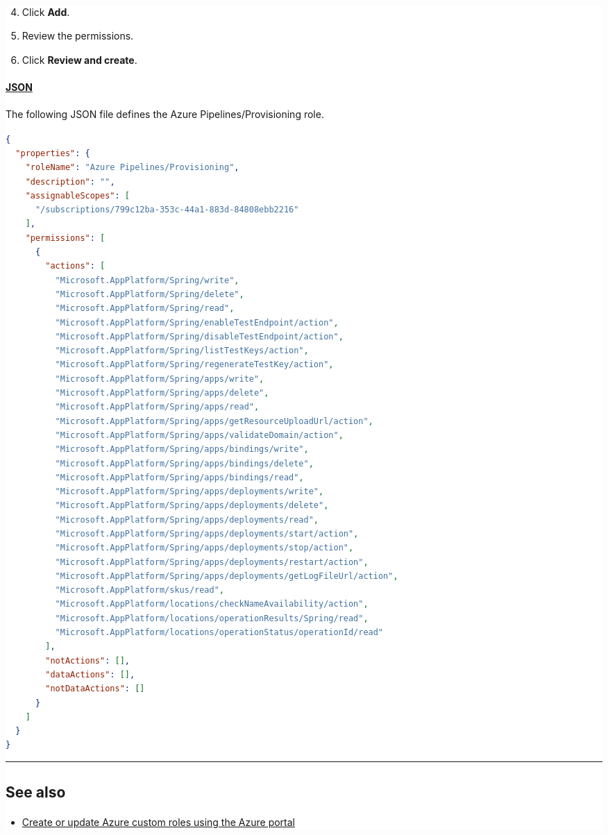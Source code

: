 4. Click **Add**.

5. Review the permissions.

6. Click **Review and create**.
#### [JSON](#tab/JSON)
The following JSON file defines the Azure Pipelines/Provisioning role.
```json
{
  "properties": {
    "roleName": "Azure Pipelines/Provisioning",
    "description": "",
    "assignableScopes": [
      "/subscriptions/799c12ba-353c-44a1-883d-84808ebb2216"
    ],
    "permissions": [
      {
        "actions": [
          "Microsoft.AppPlatform/Spring/write",
          "Microsoft.AppPlatform/Spring/delete",
          "Microsoft.AppPlatform/Spring/read",
          "Microsoft.AppPlatform/Spring/enableTestEndpoint/action",
          "Microsoft.AppPlatform/Spring/disableTestEndpoint/action",
          "Microsoft.AppPlatform/Spring/listTestKeys/action",
          "Microsoft.AppPlatform/Spring/regenerateTestKey/action",
          "Microsoft.AppPlatform/Spring/apps/write",
          "Microsoft.AppPlatform/Spring/apps/delete",
          "Microsoft.AppPlatform/Spring/apps/read",
          "Microsoft.AppPlatform/Spring/apps/getResourceUploadUrl/action",
          "Microsoft.AppPlatform/Spring/apps/validateDomain/action",
          "Microsoft.AppPlatform/Spring/apps/bindings/write",
          "Microsoft.AppPlatform/Spring/apps/bindings/delete",
          "Microsoft.AppPlatform/Spring/apps/bindings/read",
          "Microsoft.AppPlatform/Spring/apps/deployments/write",
          "Microsoft.AppPlatform/Spring/apps/deployments/delete",
          "Microsoft.AppPlatform/Spring/apps/deployments/read",
          "Microsoft.AppPlatform/Spring/apps/deployments/start/action",
          "Microsoft.AppPlatform/Spring/apps/deployments/stop/action",
          "Microsoft.AppPlatform/Spring/apps/deployments/restart/action",
          "Microsoft.AppPlatform/Spring/apps/deployments/getLogFileUrl/action",
          "Microsoft.AppPlatform/skus/read",
          "Microsoft.AppPlatform/locations/checkNameAvailability/action",
          "Microsoft.AppPlatform/locations/operationResults/Spring/read",
          "Microsoft.AppPlatform/locations/operationStatus/operationId/read"
        ],
        "notActions": [],
        "dataActions": [],
        "notDataActions": []
      }
    ]
  }
}
```
---
## See also
* [Create or update Azure custom roles using the Azure portal](../role-based-access-control/custom-roles-portal.md)
